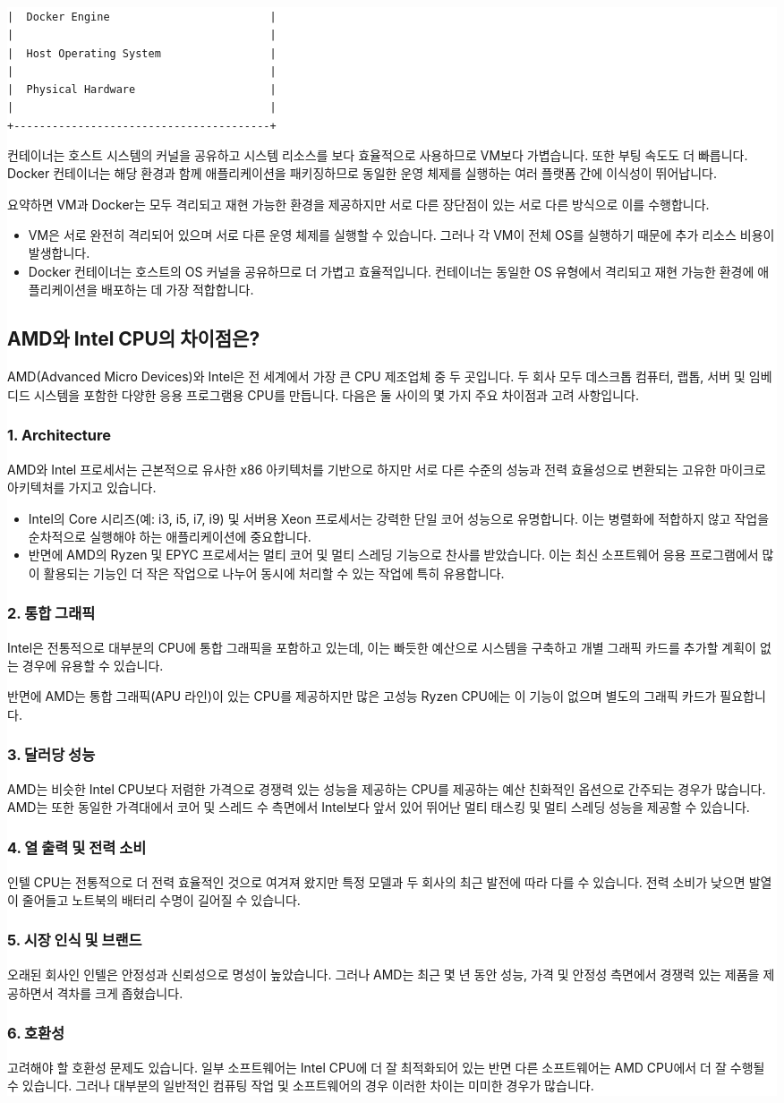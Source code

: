 ```
|  Docker Engine                         |
|                                        |
|  Host Operating System                 |
|                                        |
|  Physical Hardware                     |
|                                        |
+----------------------------------------+

```

컨테이너는 호스트 시스템의 커널을 공유하고 시스템 리소스를 보다 효율적으로 사용하므로 VM보다 가볍습니다. 또한 부팅 속도도 더 빠릅니다. Docker 컨테이너는 해당 환경과 함께 애플리케이션을 패키징하므로 동일한 운영 체제를 실행하는 여러 플랫폼 간에 이식성이 뛰어납니다.

요약하면 VM과 Docker는 모두 격리되고 재현 가능한 환경을 제공하지만 서로 다른 장단점이 있는 서로 다른 방식으로 이를 수행합니다.

- VM은 서로 완전히 격리되어 있으며 서로 다른 운영 체제를 실행할 수 있습니다. 그러나 각 VM이 전체 OS를 실행하기 때문에 추가 리소스 비용이 발생합니다.
- Docker 컨테이너는 호스트의 OS 커널을 공유하므로 더 가볍고 효율적입니다. 컨테이너는 동일한 OS 유형에서 격리되고 재현 가능한 환경에 애플리케이션을 배포하는 데 가장 적합합니다.



## AMD와 Intel CPU의 차이점은?

AMD(Advanced Micro Devices)와 Intel은 전 세계에서 가장 큰 CPU 제조업체 중 두 곳입니다. 두 회사 모두 데스크톱 컴퓨터, 랩톱, 서버 및 임베디드 시스템을 포함한 다양한 응용 프로그램용 CPU를 만듭니다. 다음은 둘 사이의 몇 가지 주요 차이점과 고려 사항입니다.

### 1. Architecture

AMD와 Intel 프로세서는 근본적으로 유사한 x86 아키텍처를 기반으로 하지만 서로 다른 수준의 성능과 전력 효율성으로 변환되는 고유한 마이크로 아키텍처를 가지고 있습니다.

- Intel의 Core 시리즈(예: i3, i5, i7, i9) 및 서버용 Xeon 프로세서는 강력한 단일 코어 성능으로 유명합니다. 이는 병렬화에 적합하지 않고 작업을 순차적으로 실행해야 하는 애플리케이션에 중요합니다.
- 반면에 AMD의 Ryzen 및 EPYC 프로세서는 멀티 코어 및 멀티 스레딩 기능으로 찬사를 받았습니다. 이는 최신 소프트웨어 응용 프로그램에서 많이 활용되는 기능인 더 작은 작업으로 나누어 동시에 처리할 수 있는 작업에 특히 유용합니다.

### 2. 통합 그래픽

Intel은 전통적으로 대부분의 CPU에 통합 그래픽을 포함하고 있는데, 이는 빠듯한 예산으로 시스템을 구축하고 개별 그래픽 카드를 추가할 계획이 없는 경우에 유용할 수 있습니다.

반면에 AMD는 통합 그래픽(APU 라인)이 있는 CPU를 제공하지만 많은 고성능 Ryzen CPU에는 이 기능이 없으며 별도의 그래픽 카드가 필요합니다.

### 3. 달러당 성능

AMD는 비슷한 Intel CPU보다 저렴한 가격으로 경쟁력 있는 성능을 제공하는 CPU를 제공하는 예산 친화적인 옵션으로 간주되는 경우가 많습니다. AMD는 또한 동일한 가격대에서 코어 및 스레드 수 측면에서 Intel보다 앞서 있어 뛰어난 멀티 태스킹 및 멀티 스레딩 성능을 제공할 수 있습니다.

### 4. 열 출력 및 전력 소비

인텔 CPU는 전통적으로 더 전력 효율적인 것으로 여겨져 왔지만 특정 모델과 두 회사의 최근 발전에 따라 다를 수 있습니다. 전력 소비가 낮으면 발열이 줄어들고 노트북의 배터리 수명이 길어질 수 있습니다.

### 5. 시장 인식 및 브랜드

오래된 회사인 인텔은 안정성과 신뢰성으로 명성이 높았습니다. 그러나 AMD는 최근 몇 년 동안 성능, 가격 및 안정성 측면에서 경쟁력 있는 제품을 제공하면서 격차를 크게 좁혔습니다.

### 6. 호환성

고려해야 할 호환성 문제도 있습니다. 일부 소프트웨어는 Intel CPU에 더 잘 최적화되어 있는 반면 다른 소프트웨어는 AMD CPU에서 더 잘 수행될 수 있습니다. 그러나 대부분의 일반적인 컴퓨팅 작업 및 소프트웨어의 경우 이러한 차이는 미미한 경우가 많습니다.
